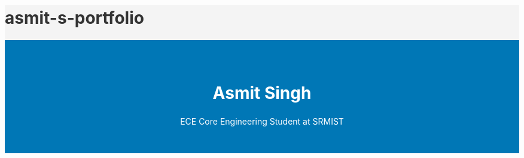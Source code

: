 # asmit-s-portfolio
<!DOCTYPE html>
<html lang="en">
<head>
  <meta charset="UTF-8" />
  <meta name="viewport" content="width=device-width, initial-scale=1.0" />
  <title>Asmit Singh | ECE Portfolio</title>
  <link href="https://fonts.googleapis.com/css2?family=Inter:wght@400;600;800&display=swap" rel="stylesheet">
  <style>
    * { margin: 0; padding: 0; box-sizing: border-box; }
    body {
      font-family: 'Inter', sans-serif;
      background-color: #f4f4f4;
      color: #333;
      line-height: 1.6;
    }
    header {
      background: #0077b6;
      color: #fff;
      padding: 2rem;
      text-align: center;
    }
    main {
      max-width: 900px;
      margin: 2rem auto;
      padding: 0 1rem;
    }
    section {
      margin-bottom: 2rem;
    }
    h1, h2 {
      margin-bottom: 1rem;
    }
    .project {
      background: #fff;
      padding: 1rem;
      border-radius: 8px;
      box-shadow: 0 2px 8px rgba(0,0,0,0.1);
      margin-bottom: 1rem;
    }
    footer {
      text-align: center;
      padding: 2rem;
      background: #333;
      color: #fff;
    }
    a { color: #0077b6; text-decoration: none; }
    a:hover { text-decoration: underline; }
  </style>
</head>
<body>
  <header>
    <h1>Asmit Singh</h1>
    <p>ECE Core Engineering Student at SRMIST</p>
  </header>
